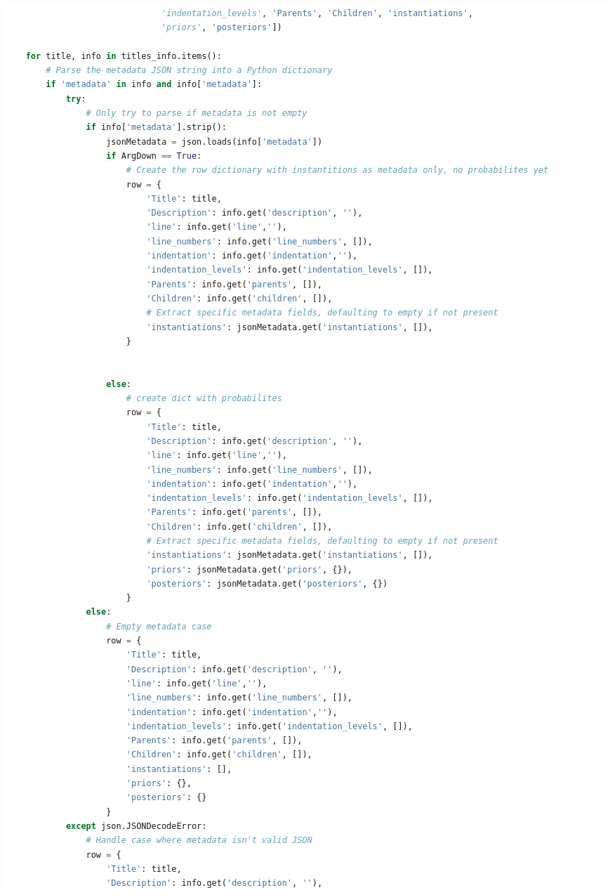 ```python
                               'indentation_levels', 'Parents', 'Children', 'instantiations',
                               'priors', 'posteriors'])

    for title, info in titles_info.items():
        # Parse the metadata JSON string into a Python dictionary
        if 'metadata' in info and info['metadata']:
            try:
                # Only try to parse if metadata is not empty
                if info['metadata'].strip():
                    jsonMetadata = json.loads(info['metadata'])
                    if ArgDown == True:
                        # Create the row dictionary with instantitions as metadata only, no probabilites yet
                        row = {
                            'Title': title,
                            'Description': info.get('description', ''),
                            'line': info.get('line',''),
                            'line_numbers': info.get('line_numbers', []),
                            'indentation': info.get('indentation',''),
                            'indentation_levels': info.get('indentation_levels', []),
                            'Parents': info.get('parents', []),
                            'Children': info.get('children', []),
                            # Extract specific metadata fields, defaulting to empty if not present
                            'instantiations': jsonMetadata.get('instantiations', []),
                        }


                    else:
                        # create dict with probabilites
                        row = {
                            'Title': title,
                            'Description': info.get('description', ''),
                            'line': info.get('line',''),
                            'line_numbers': info.get('line_numbers', []),
                            'indentation': info.get('indentation',''),
                            'indentation_levels': info.get('indentation_levels', []),
                            'Parents': info.get('parents', []),
                            'Children': info.get('children', []),
                            # Extract specific metadata fields, defaulting to empty if not present
                            'instantiations': jsonMetadata.get('instantiations', []),
                            'priors': jsonMetadata.get('priors', {}),
                            'posteriors': jsonMetadata.get('posteriors', {})
                        }
                else:
                    # Empty metadata case
                    row = {
                        'Title': title,
                        'Description': info.get('description', ''),
                        'line': info.get('line',''),
                        'line_numbers': info.get('line_numbers', []),
                        'indentation': info.get('indentation',''),
                        'indentation_levels': info.get('indentation_levels', []),
                        'Parents': info.get('parents', []),
                        'Children': info.get('children', []),
                        'instantiations': [],
                        'priors': {},
                        'posteriors': {}
                    }
            except json.JSONDecodeError:
                # Handle case where metadata isn't valid JSON
                row = {
                    'Title': title,
                    'Description': info.get('description', ''),
```